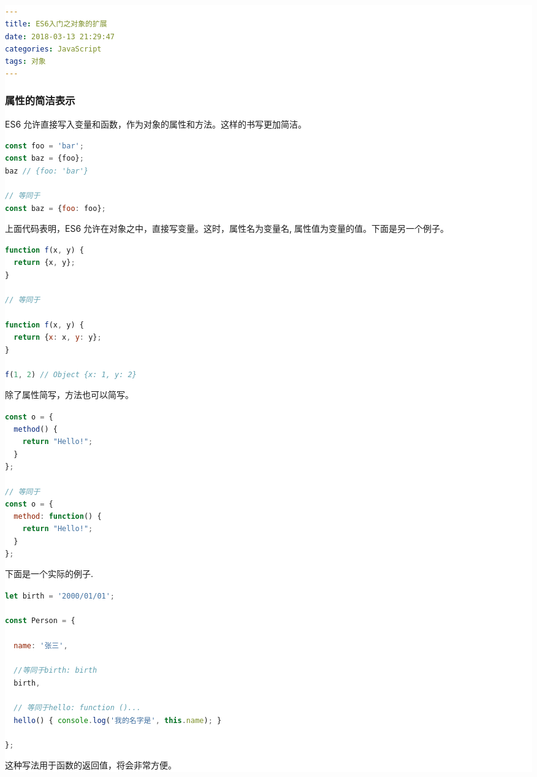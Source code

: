 ```yaml
---
title: ES6入门之对象的扩展
date: 2018-03-13 21:29:47
categories: JavaScript
tags: 对象
---
```

### 属性的简洁表示
ES6 允许直接写入变量和函数，作为对象的属性和方法。这样的书写更加简洁。
```js
const foo = 'bar';
const baz = {foo};
baz // {foo: 'bar'}

// 等同于
const baz = {foo: foo};
```

上面代码表明，ES6 允许在对象之中，直接写变量。这时，属性名为变量名, 属性值为变量的值。下面是另一个例子。
```js
function f(x, y) {
  return {x, y};
}

// 等同于

function f(x, y) {
  return {x: x, y: y};
}

f(1, 2) // Object {x: 1, y: 2}
```
除了属性简写，方法也可以简写。
```js
const o = {
  method() {
    return "Hello!";
  }
};

// 等同于
const o = {
  method: function() {
    return "Hello!";
  }
};
```
下面是一个实际的例子.
```js
let birth = '2000/01/01';

const Person = {

  name: '张三',

  //等同于birth: birth
  birth,

  // 等同于hello: function ()...
  hello() { console.log('我的名字是', this.name); }

};
```
这种写法用于函数的返回值，将会非常方便。